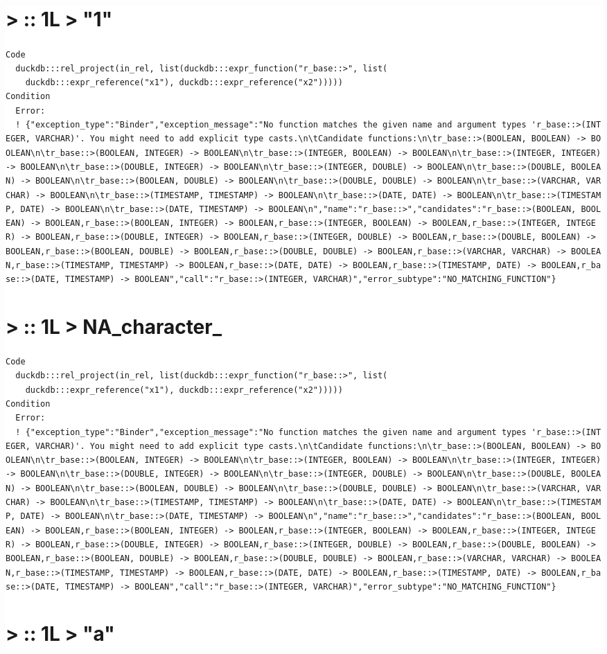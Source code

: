 # <int> > <str> :: 1L > "1"

    Code
      duckdb:::rel_project(in_rel, list(duckdb:::expr_function("r_base::>", list(
        duckdb:::expr_reference("x1"), duckdb:::expr_reference("x2")))))
    Condition
      Error:
      ! {"exception_type":"Binder","exception_message":"No function matches the given name and argument types 'r_base::>(INTEGER, VARCHAR)'. You might need to add explicit type casts.\n\tCandidate functions:\n\tr_base::>(BOOLEAN, BOOLEAN) -> BOOLEAN\n\tr_base::>(BOOLEAN, INTEGER) -> BOOLEAN\n\tr_base::>(INTEGER, BOOLEAN) -> BOOLEAN\n\tr_base::>(INTEGER, INTEGER) -> BOOLEAN\n\tr_base::>(DOUBLE, INTEGER) -> BOOLEAN\n\tr_base::>(INTEGER, DOUBLE) -> BOOLEAN\n\tr_base::>(DOUBLE, BOOLEAN) -> BOOLEAN\n\tr_base::>(BOOLEAN, DOUBLE) -> BOOLEAN\n\tr_base::>(DOUBLE, DOUBLE) -> BOOLEAN\n\tr_base::>(VARCHAR, VARCHAR) -> BOOLEAN\n\tr_base::>(TIMESTAMP, TIMESTAMP) -> BOOLEAN\n\tr_base::>(DATE, DATE) -> BOOLEAN\n\tr_base::>(TIMESTAMP, DATE) -> BOOLEAN\n\tr_base::>(DATE, TIMESTAMP) -> BOOLEAN\n","name":"r_base::>","candidates":"r_base::>(BOOLEAN, BOOLEAN) -> BOOLEAN,r_base::>(BOOLEAN, INTEGER) -> BOOLEAN,r_base::>(INTEGER, BOOLEAN) -> BOOLEAN,r_base::>(INTEGER, INTEGER) -> BOOLEAN,r_base::>(DOUBLE, INTEGER) -> BOOLEAN,r_base::>(INTEGER, DOUBLE) -> BOOLEAN,r_base::>(DOUBLE, BOOLEAN) -> BOOLEAN,r_base::>(BOOLEAN, DOUBLE) -> BOOLEAN,r_base::>(DOUBLE, DOUBLE) -> BOOLEAN,r_base::>(VARCHAR, VARCHAR) -> BOOLEAN,r_base::>(TIMESTAMP, TIMESTAMP) -> BOOLEAN,r_base::>(DATE, DATE) -> BOOLEAN,r_base::>(TIMESTAMP, DATE) -> BOOLEAN,r_base::>(DATE, TIMESTAMP) -> BOOLEAN","call":"r_base::>(INTEGER, VARCHAR)","error_subtype":"NO_MATCHING_FUNCTION"}

# <int> > <str> :: 1L > NA_character_

    Code
      duckdb:::rel_project(in_rel, list(duckdb:::expr_function("r_base::>", list(
        duckdb:::expr_reference("x1"), duckdb:::expr_reference("x2")))))
    Condition
      Error:
      ! {"exception_type":"Binder","exception_message":"No function matches the given name and argument types 'r_base::>(INTEGER, VARCHAR)'. You might need to add explicit type casts.\n\tCandidate functions:\n\tr_base::>(BOOLEAN, BOOLEAN) -> BOOLEAN\n\tr_base::>(BOOLEAN, INTEGER) -> BOOLEAN\n\tr_base::>(INTEGER, BOOLEAN) -> BOOLEAN\n\tr_base::>(INTEGER, INTEGER) -> BOOLEAN\n\tr_base::>(DOUBLE, INTEGER) -> BOOLEAN\n\tr_base::>(INTEGER, DOUBLE) -> BOOLEAN\n\tr_base::>(DOUBLE, BOOLEAN) -> BOOLEAN\n\tr_base::>(BOOLEAN, DOUBLE) -> BOOLEAN\n\tr_base::>(DOUBLE, DOUBLE) -> BOOLEAN\n\tr_base::>(VARCHAR, VARCHAR) -> BOOLEAN\n\tr_base::>(TIMESTAMP, TIMESTAMP) -> BOOLEAN\n\tr_base::>(DATE, DATE) -> BOOLEAN\n\tr_base::>(TIMESTAMP, DATE) -> BOOLEAN\n\tr_base::>(DATE, TIMESTAMP) -> BOOLEAN\n","name":"r_base::>","candidates":"r_base::>(BOOLEAN, BOOLEAN) -> BOOLEAN,r_base::>(BOOLEAN, INTEGER) -> BOOLEAN,r_base::>(INTEGER, BOOLEAN) -> BOOLEAN,r_base::>(INTEGER, INTEGER) -> BOOLEAN,r_base::>(DOUBLE, INTEGER) -> BOOLEAN,r_base::>(INTEGER, DOUBLE) -> BOOLEAN,r_base::>(DOUBLE, BOOLEAN) -> BOOLEAN,r_base::>(BOOLEAN, DOUBLE) -> BOOLEAN,r_base::>(DOUBLE, DOUBLE) -> BOOLEAN,r_base::>(VARCHAR, VARCHAR) -> BOOLEAN,r_base::>(TIMESTAMP, TIMESTAMP) -> BOOLEAN,r_base::>(DATE, DATE) -> BOOLEAN,r_base::>(TIMESTAMP, DATE) -> BOOLEAN,r_base::>(DATE, TIMESTAMP) -> BOOLEAN","call":"r_base::>(INTEGER, VARCHAR)","error_subtype":"NO_MATCHING_FUNCTION"}

# <int> > <str> :: 1L > "a"
